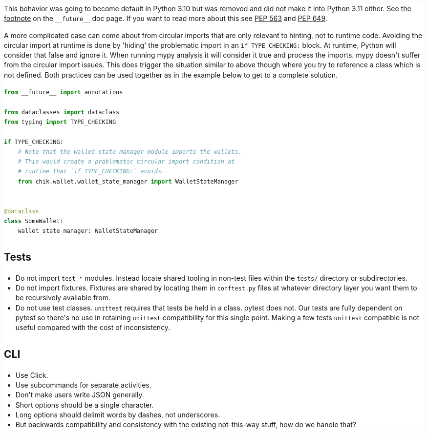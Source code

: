 This behavior was going to become default in Python 3.10 but was removed and did not make it into Python 3.11 either.
See [the footnote](https://docs.python.org/3.10/library/__future__.html#id1) on the `__future__` doc page.
If you want to read more about this see [PEP 563](https://peps.python.org/pep-0563/) and [PEP 649](https://peps.python.org/pep-0649/).

A more complicated case can come about from circular imports that are only relevant to hinting, not to runtime code.
Avoiding the circular import at runtime is done by 'hiding' the problematic import in an `if TYPE_CHECKING:` block.
At runtime, Python will consider that false and ignore it.
When running mypy analysis it will consider it true and process the imports.
mypy doesn't suffer from the circular import issues.
This does trigger the situation similar to above though where you try to reference a class which is not defined.
Both practices can be used together as in the example below to get to a complete solution.

```python
from __future__ import annotations

from dataclasses import dataclass
from typing import TYPE_CHECKING

if TYPE_CHECKING:
    # Note that the wallet state manager module imports the wallets.
    # This would create a problematic circular import condition at
    # runtime that `if TYPE_CHECKING:` avoids.
    from chik.wallet.wallet_state_manager import WalletStateManager


@dataclass
class SomeWallet:
    wallet_state_manager: WalletStateManager
```

## Tests

- Do not import `test_*` modules.  Instead locate shared tooling in non-test files within the `tests/` directory or subdirectories.
- Do not import fixtures.  Fixtures are shared by locating them in `conftest.py` files at whatever directory layer you want them to be recursively available from.
- Do not use test classes.
  `unittest` requires that tests be held in a class.
  pytest does not.
  Our tests are fully dependent on pytest so there's no use in retaining `unittest` compatibility for this single point.
  Making a few tests `unittest` compatible is not useful compared with the cost of inconsistency.

## CLI

- Use Click.
- Use subcommands for separate activities.
- Don't make users write JSON generally.
- Short options should be a single character.
- Long options should delimit words by dashes, not underscores.
- But backwards compatibility and consistency with the existing not-this-way stuff, how do we handle that?
